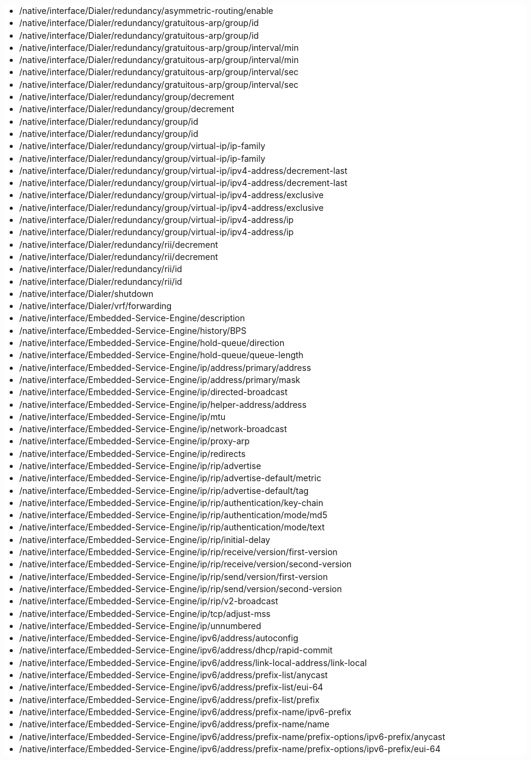 - /native/interface/Dialer/redundancy/asymmetric-routing/enable
- /native/interface/Dialer/redundancy/gratuitous-arp/group/id
- /native/interface/Dialer/redundancy/gratuitous-arp/group/id
- /native/interface/Dialer/redundancy/gratuitous-arp/group/interval/min
- /native/interface/Dialer/redundancy/gratuitous-arp/group/interval/min
- /native/interface/Dialer/redundancy/gratuitous-arp/group/interval/sec
- /native/interface/Dialer/redundancy/gratuitous-arp/group/interval/sec
- /native/interface/Dialer/redundancy/group/decrement
- /native/interface/Dialer/redundancy/group/decrement
- /native/interface/Dialer/redundancy/group/id
- /native/interface/Dialer/redundancy/group/id
- /native/interface/Dialer/redundancy/group/virtual-ip/ip-family
- /native/interface/Dialer/redundancy/group/virtual-ip/ip-family
- /native/interface/Dialer/redundancy/group/virtual-ip/ipv4-address/decrement-last
- /native/interface/Dialer/redundancy/group/virtual-ip/ipv4-address/decrement-last
- /native/interface/Dialer/redundancy/group/virtual-ip/ipv4-address/exclusive
- /native/interface/Dialer/redundancy/group/virtual-ip/ipv4-address/exclusive
- /native/interface/Dialer/redundancy/group/virtual-ip/ipv4-address/ip
- /native/interface/Dialer/redundancy/group/virtual-ip/ipv4-address/ip
- /native/interface/Dialer/redundancy/rii/decrement
- /native/interface/Dialer/redundancy/rii/decrement
- /native/interface/Dialer/redundancy/rii/id
- /native/interface/Dialer/redundancy/rii/id
- /native/interface/Dialer/shutdown
- /native/interface/Dialer/vrf/forwarding
- /native/interface/Embedded-Service-Engine/description
- /native/interface/Embedded-Service-Engine/history/BPS
- /native/interface/Embedded-Service-Engine/hold-queue/direction
- /native/interface/Embedded-Service-Engine/hold-queue/queue-length
- /native/interface/Embedded-Service-Engine/ip/address/primary/address
- /native/interface/Embedded-Service-Engine/ip/address/primary/mask
- /native/interface/Embedded-Service-Engine/ip/directed-broadcast
- /native/interface/Embedded-Service-Engine/ip/helper-address/address
- /native/interface/Embedded-Service-Engine/ip/mtu
- /native/interface/Embedded-Service-Engine/ip/network-broadcast
- /native/interface/Embedded-Service-Engine/ip/proxy-arp
- /native/interface/Embedded-Service-Engine/ip/redirects
- /native/interface/Embedded-Service-Engine/ip/rip/advertise
- /native/interface/Embedded-Service-Engine/ip/rip/advertise-default/metric
- /native/interface/Embedded-Service-Engine/ip/rip/advertise-default/tag
- /native/interface/Embedded-Service-Engine/ip/rip/authentication/key-chain
- /native/interface/Embedded-Service-Engine/ip/rip/authentication/mode/md5
- /native/interface/Embedded-Service-Engine/ip/rip/authentication/mode/text
- /native/interface/Embedded-Service-Engine/ip/rip/initial-delay
- /native/interface/Embedded-Service-Engine/ip/rip/receive/version/first-version
- /native/interface/Embedded-Service-Engine/ip/rip/receive/version/second-version
- /native/interface/Embedded-Service-Engine/ip/rip/send/version/first-version
- /native/interface/Embedded-Service-Engine/ip/rip/send/version/second-version
- /native/interface/Embedded-Service-Engine/ip/rip/v2-broadcast
- /native/interface/Embedded-Service-Engine/ip/tcp/adjust-mss
- /native/interface/Embedded-Service-Engine/ip/unnumbered
- /native/interface/Embedded-Service-Engine/ipv6/address/autoconfig
- /native/interface/Embedded-Service-Engine/ipv6/address/dhcp/rapid-commit
- /native/interface/Embedded-Service-Engine/ipv6/address/link-local-address/link-local
- /native/interface/Embedded-Service-Engine/ipv6/address/prefix-list/anycast
- /native/interface/Embedded-Service-Engine/ipv6/address/prefix-list/eui-64
- /native/interface/Embedded-Service-Engine/ipv6/address/prefix-list/prefix
- /native/interface/Embedded-Service-Engine/ipv6/address/prefix-name/ipv6-prefix
- /native/interface/Embedded-Service-Engine/ipv6/address/prefix-name/name
- /native/interface/Embedded-Service-Engine/ipv6/address/prefix-name/prefix-options/ipv6-prefix/anycast
- /native/interface/Embedded-Service-Engine/ipv6/address/prefix-name/prefix-options/ipv6-prefix/eui-64